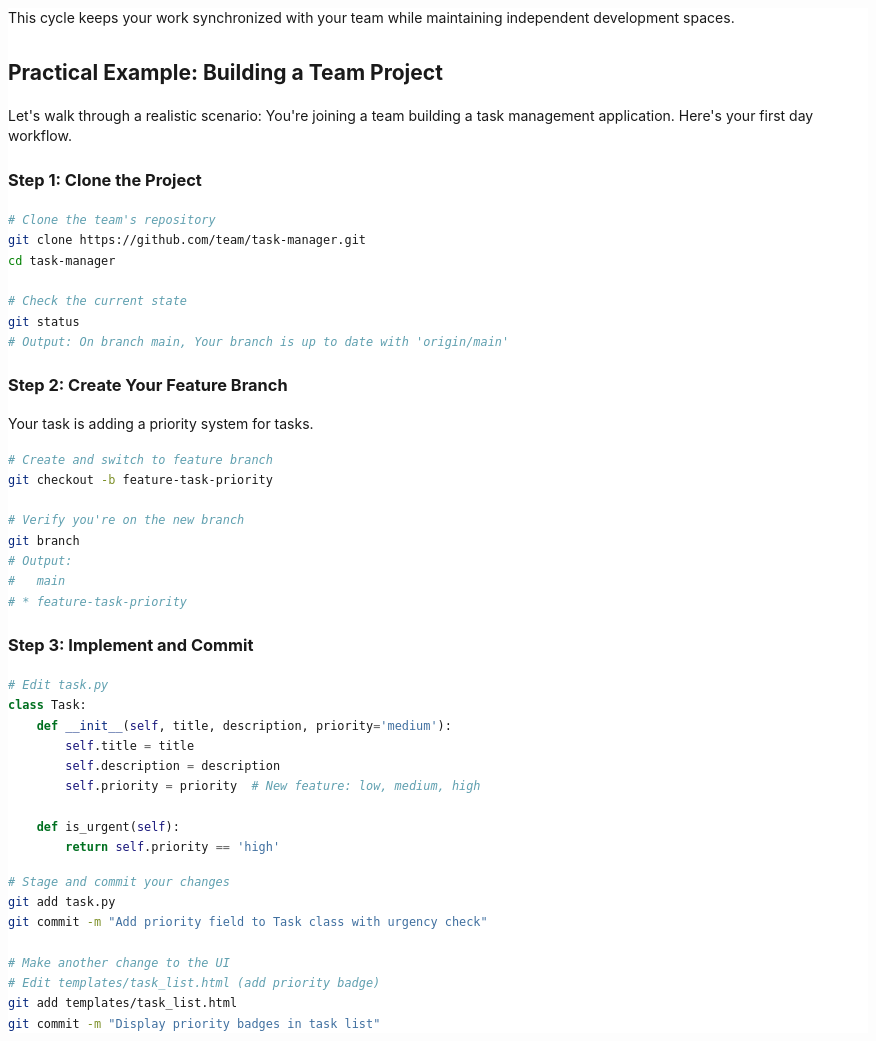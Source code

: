 This cycle keeps your work synchronized with your team while maintaining independent development spaces.

## Practical Example: Building a Team Project

Let's walk through a realistic scenario: You're joining a team building a task management application. Here's your first day workflow.

### Step 1: Clone the Project

```bash
# Clone the team's repository
git clone https://github.com/team/task-manager.git
cd task-manager

# Check the current state
git status
# Output: On branch main, Your branch is up to date with 'origin/main'
```

### Step 2: Create Your Feature Branch

Your task is adding a priority system for tasks.

```bash
# Create and switch to feature branch
git checkout -b feature-task-priority

# Verify you're on the new branch
git branch
# Output: 
#   main
# * feature-task-priority
```

### Step 3: Implement and Commit

```python
# Edit task.py
class Task:
    def __init__(self, title, description, priority='medium'):
        self.title = title
        self.description = description
        self.priority = priority  # New feature: low, medium, high
    
    def is_urgent(self):
        return self.priority == 'high'
```

```bash
# Stage and commit your changes
git add task.py
git commit -m "Add priority field to Task class with urgency check"

# Make another change to the UI
# Edit templates/task_list.html (add priority badge)
git add templates/task_list.html
git commit -m "Display priority badges in task list"
```
